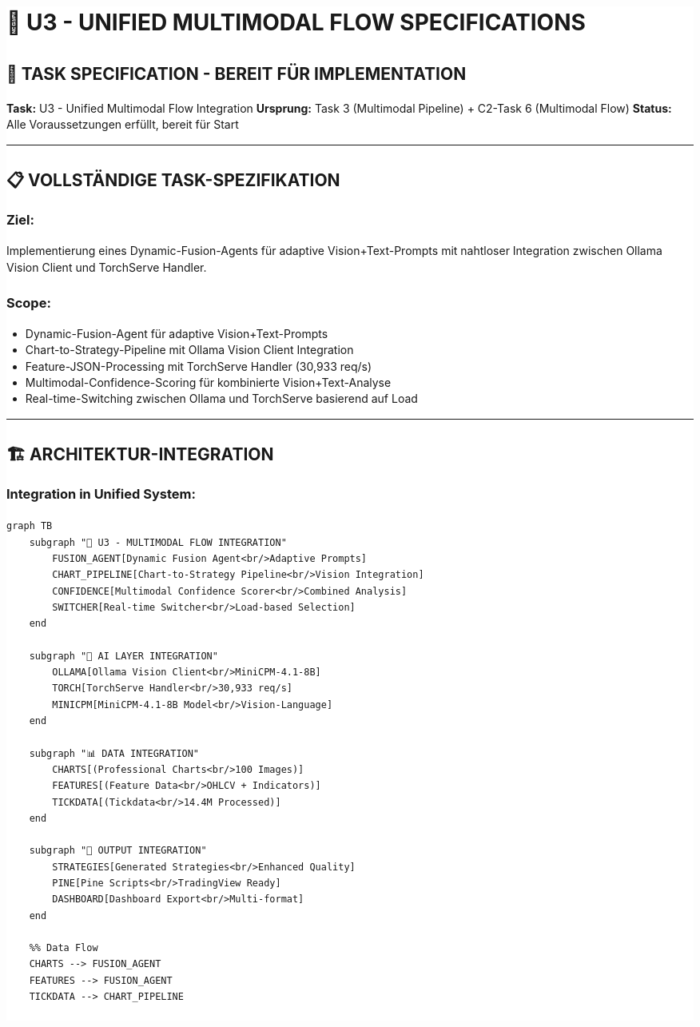 # 🔄 U3 - UNIFIED MULTIMODAL FLOW SPECIFICATIONS

## 🎯 **TASK SPECIFICATION - BEREIT FÜR IMPLEMENTATION**

**Task:** U3 - Unified Multimodal Flow Integration
**Ursprung:** Task 3 (Multimodal Pipeline) + C2-Task 6 (Multimodal Flow)
**Status:** Alle Voraussetzungen erfüllt, bereit für Start

---

## 📋 **VOLLSTÄNDIGE TASK-SPEZIFIKATION**

### **Ziel:**
Implementierung eines Dynamic-Fusion-Agents für adaptive Vision+Text-Prompts mit nahtloser Integration zwischen Ollama Vision Client und TorchServe Handler.

### **Scope:**
- Dynamic-Fusion-Agent für adaptive Vision+Text-Prompts
- Chart-to-Strategy-Pipeline mit Ollama Vision Client Integration
- Feature-JSON-Processing mit TorchServe Handler (30,933 req/s)
- Multimodal-Confidence-Scoring für kombinierte Vision+Text-Analyse
- Real-time-Switching zwischen Ollama und TorchServe basierend auf Load

---

## 🏗️ **ARCHITEKTUR-INTEGRATION**

### **Integration in Unified System:**
```mermaid
graph TB
    subgraph "🔄 U3 - MULTIMODAL FLOW INTEGRATION"
        FUSION_AGENT[Dynamic Fusion Agent<br/>Adaptive Prompts]
        CHART_PIPELINE[Chart-to-Strategy Pipeline<br/>Vision Integration]
        CONFIDENCE[Multimodal Confidence Scorer<br/>Combined Analysis]
        SWITCHER[Real-time Switcher<br/>Load-based Selection]
    end
    
    subgraph "🧠 AI LAYER INTEGRATION"
        OLLAMA[Ollama Vision Client<br/>MiniCPM-4.1-8B]
        TORCH[TorchServe Handler<br/>30,933 req/s]
        MINICPM[MiniCPM-4.1-8B Model<br/>Vision-Language]
    end
    
    subgraph "📊 DATA INTEGRATION"
        CHARTS[(Professional Charts<br/>100 Images)]
        FEATURES[(Feature Data<br/>OHLCV + Indicators)]
        TICKDATA[(Tickdata<br/>14.4M Processed)]
    end
    
    subgraph "🎯 OUTPUT INTEGRATION"
        STRATEGIES[Generated Strategies<br/>Enhanced Quality]
        PINE[Pine Scripts<br/>TradingView Ready]
        DASHBOARD[Dashboard Export<br/>Multi-format]
    end
    
    %% Data Flow
    CHARTS --> FUSION_AGENT
    FEATURES --> FUSION_AGENT
    TICKDATA --> CHART_PIPELINE
    
```